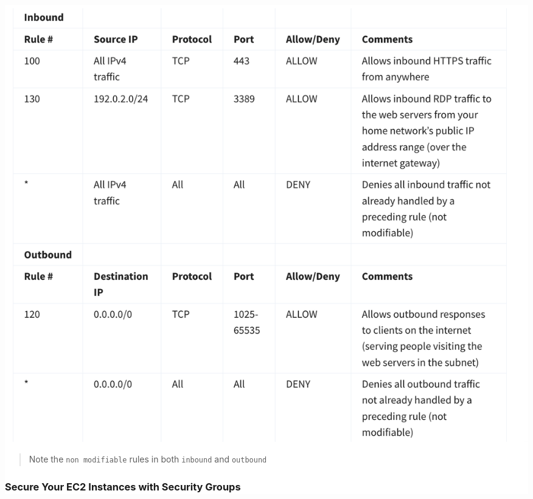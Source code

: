 ![alt text](./images/network_acl_inbound_and_outbound_rules.png)

> Note the `non modifiable` rules in both `inbound` and `outbound`

### Secure Your EC2 Instances with Security Groups
